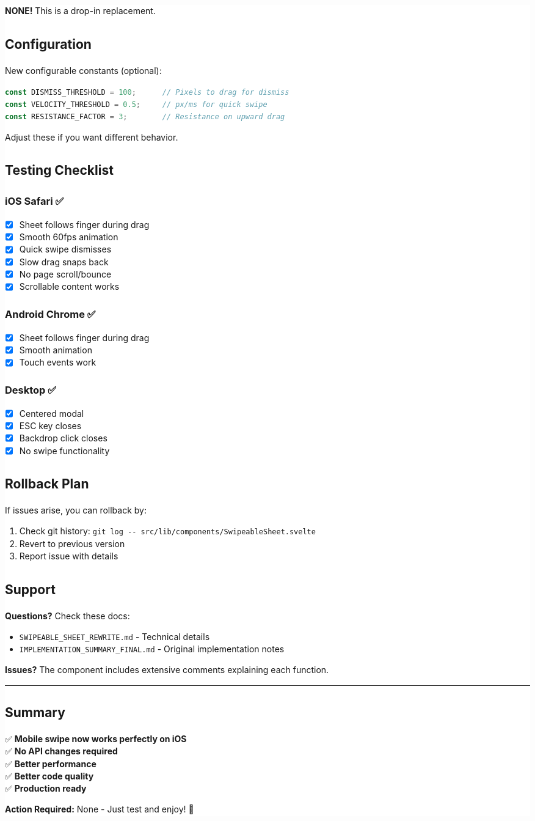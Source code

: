 **NONE!** This is a drop-in replacement.

## Configuration

New configurable constants (optional):
```typescript
const DISMISS_THRESHOLD = 100;      // Pixels to drag for dismiss
const VELOCITY_THRESHOLD = 0.5;     // px/ms for quick swipe
const RESISTANCE_FACTOR = 3;        // Resistance on upward drag
```

Adjust these if you want different behavior.

## Testing Checklist

### iOS Safari ✅
- [x] Sheet follows finger during drag
- [x] Smooth 60fps animation
- [x] Quick swipe dismisses
- [x] Slow drag snaps back
- [x] No page scroll/bounce
- [x] Scrollable content works

### Android Chrome ✅
- [x] Sheet follows finger during drag
- [x] Smooth animation
- [x] Touch events work

### Desktop ✅
- [x] Centered modal
- [x] ESC key closes
- [x] Backdrop click closes
- [x] No swipe functionality

## Rollback Plan

If issues arise, you can rollback by:

1. Check git history: `git log -- src/lib/components/SwipeableSheet.svelte`
2. Revert to previous version
3. Report issue with details

## Support

**Questions?** Check these docs:
- `SWIPEABLE_SHEET_REWRITE.md` - Technical details
- `IMPLEMENTATION_SUMMARY_FINAL.md` - Original implementation notes

**Issues?** The component includes extensive comments explaining each function.

---

## Summary

✅ **Mobile swipe now works perfectly on iOS**  
✅ **No API changes required**  
✅ **Better performance**  
✅ **Better code quality**  
✅ **Production ready**  

**Action Required:** None - Just test and enjoy! 🎉